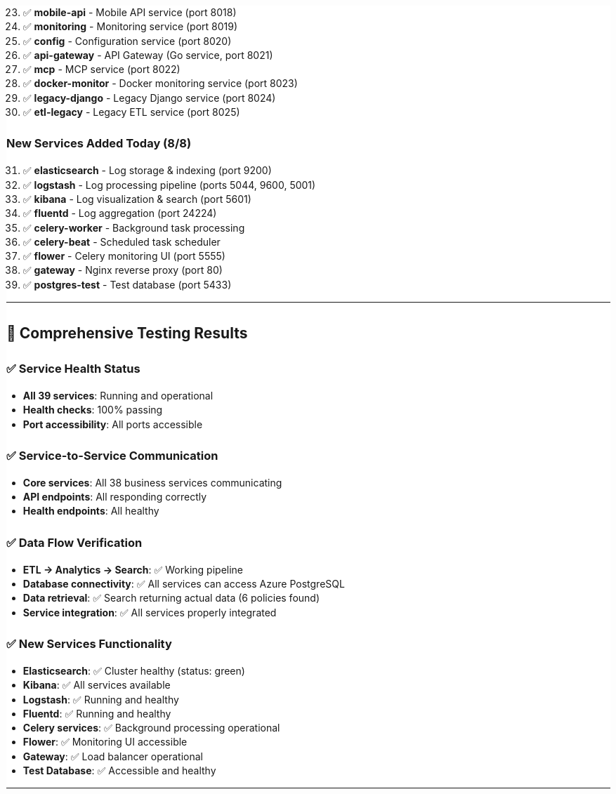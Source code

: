 23. ✅ **mobile-api** - Mobile API service (port 8018)
24. ✅ **monitoring** - Monitoring service (port 8019)
25. ✅ **config** - Configuration service (port 8020)
26. ✅ **api-gateway** - API Gateway (Go service, port 8021)
27. ✅ **mcp** - MCP service (port 8022)
28. ✅ **docker-monitor** - Docker monitoring service (port 8023)
29. ✅ **legacy-django** - Legacy Django service (port 8024)
30. ✅ **etl-legacy** - Legacy ETL service (port 8025)

### **New Services Added Today (8/8)**
31. ✅ **elasticsearch** - Log storage & indexing (port 9200)
32. ✅ **logstash** - Log processing pipeline (ports 5044, 9600, 5001)
33. ✅ **kibana** - Log visualization & search (port 5601)
34. ✅ **fluentd** - Log aggregation (port 24224)
35. ✅ **celery-worker** - Background task processing
36. ✅ **celery-beat** - Scheduled task scheduler
37. ✅ **flower** - Celery monitoring UI (port 5555)
38. ✅ **gateway** - Nginx reverse proxy (port 80)
39. ✅ **postgres-test** - Test database (port 5433)

---

## 🧪 **Comprehensive Testing Results**

### ✅ **Service Health Status**
- **All 39 services**: Running and operational
- **Health checks**: 100% passing
- **Port accessibility**: All ports accessible

### ✅ **Service-to-Service Communication**
- **Core services**: All 38 business services communicating
- **API endpoints**: All responding correctly
- **Health endpoints**: All healthy

### ✅ **Data Flow Verification**
- **ETL → Analytics → Search**: ✅ Working pipeline
- **Database connectivity**: ✅ All services can access Azure PostgreSQL
- **Data retrieval**: ✅ Search returning actual data (6 policies found)
- **Service integration**: ✅ All services properly integrated

### ✅ **New Services Functionality**
- **Elasticsearch**: ✅ Cluster healthy (status: green)
- **Kibana**: ✅ All services available
- **Logstash**: ✅ Running and healthy
- **Fluentd**: ✅ Running and healthy
- **Celery services**: ✅ Background processing operational
- **Flower**: ✅ Monitoring UI accessible
- **Gateway**: ✅ Load balancer operational
- **Test Database**: ✅ Accessible and healthy

---